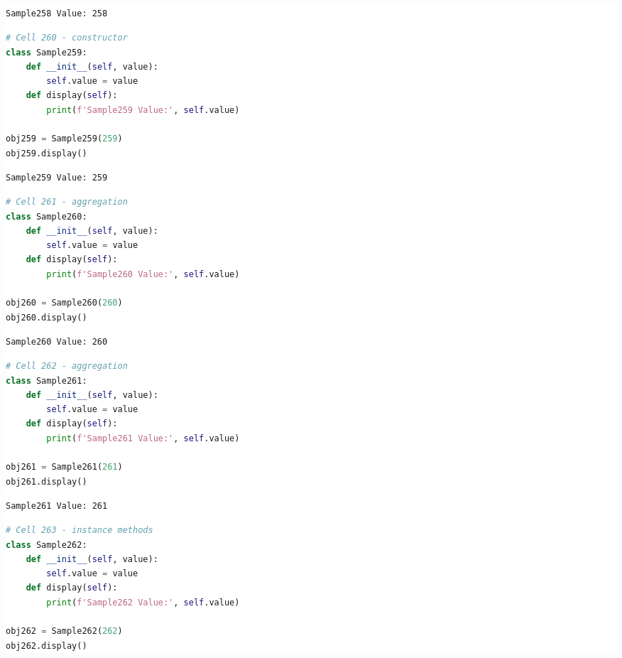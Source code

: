     Sample258 Value: 258
    


```python
# Cell 260 - constructor
class Sample259:
    def __init__(self, value):
        self.value = value
    def display(self):
        print(f'Sample259 Value:', self.value)

obj259 = Sample259(259)
obj259.display()
```

    Sample259 Value: 259
    


```python
# Cell 261 - aggregation
class Sample260:
    def __init__(self, value):
        self.value = value
    def display(self):
        print(f'Sample260 Value:', self.value)

obj260 = Sample260(260)
obj260.display()
```

    Sample260 Value: 260
    


```python
# Cell 262 - aggregation
class Sample261:
    def __init__(self, value):
        self.value = value
    def display(self):
        print(f'Sample261 Value:', self.value)

obj261 = Sample261(261)
obj261.display()
```

    Sample261 Value: 261
    


```python
# Cell 263 - instance methods
class Sample262:
    def __init__(self, value):
        self.value = value
    def display(self):
        print(f'Sample262 Value:', self.value)

obj262 = Sample262(262)
obj262.display()
```
